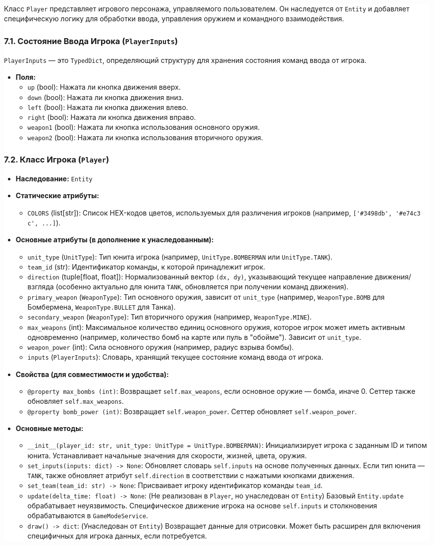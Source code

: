 Класс `Player` представляет игрового персонажа, управляемого пользователем. Он наследуется от `Entity` и добавляет специфическую логику для обработки ввода, управления оружием и командного взаимодействия.

### 7.1. Состояние Ввода Игрока (`PlayerInputs`)

`PlayerInputs` — это `TypedDict`, определяющий структуру для хранения состояния команд ввода от игрока.

- **Поля:**
    - `up` (bool): Нажата ли кнопка движения вверх.
    - `down` (bool): Нажата ли кнопка движения вниз.
    - `left` (bool): Нажата ли кнопка движения влево.
    - `right` (bool): Нажата ли кнопка движения вправо.
    - `weapon1` (bool): Нажата ли кнопка использования основного оружия.
    - `weapon2` (bool): Нажата ли кнопка использования вторичного оружия.

### 7.2. Класс Игрока (`Player`)

- **Наследование:** `Entity`
- **Статические атрибуты:**
    - `COLORS` (list[str]): Список HEX-кодов цветов, используемых для различения игроков (например, `['#3498db', '#e74c3c', ...]`).

- **Основные атрибуты (в дополнение к унаследованным):**
    - `unit_type` (`UnitType`): Тип юнита игрока (например, `UnitType.BOMBERMAN` или `UnitType.TANK`).
    - `team_id` (str): Идентификатор команды, к которой принадлежит игрок.
    - `direction` (tuple[float, float]): Нормализованный вектор `(dx, dy)`, указывающий текущее направление движения/взгляда (особенно актуально для юнита `TANK`, обновляется при получении команд движения).
    - `primary_weapon` (`WeaponType`): Тип основного оружия, зависит от `unit_type` (например, `WeaponType.BOMB` для Бомбермена, `WeaponType.BULLET` для Танка).
    - `secondary_weapon` (`WeaponType`): Тип вторичного оружия (например, `WeaponType.MINE`).
    - `max_weapons` (int): Максимальное количество единиц основного оружия, которое игрок может иметь активным одновременно (например, количество бомб на карте или пуль в "обойме"). Зависит от `unit_type`.
    - `weapon_power` (int): Сила основного оружия (например, радиус взрыва бомбы).
    - `inputs` (`PlayerInputs`): Словарь, хранящий текущее состояние команд ввода от игрока.

- **Свойства (для совместимости и удобства):**
    - `@property max_bombs (int)`: Возвращает `self.max_weapons`, если основное оружие — бомба, иначе 0. Сеттер также обновляет `self.max_weapons`.
    - `@property bomb_power (int)`: Возвращает `self.weapon_power`. Сеттер обновляет `self.weapon_power`.

- **Основные методы:**
    - `__init__(player_id: str, unit_type: UnitType = UnitType.BOMBERMAN)`: Инициализирует игрока с заданным ID и типом юнита. Устанавливает начальные значения для скорости, жизней, цвета, оружия.
    - `set_inputs(inputs: dict) -> None`: Обновляет словарь `self.inputs` на основе полученных данных. Если тип юнита — `TANK`, также обновляет атрибут `self.direction` в соответствии с нажатыми кнопками движения.
    - `set_team(team_id: str) -> None`: Присваивает игроку идентификатор команды `team_id`.
    - `update(delta_time: float) -> None`: (Не реализован в `Player`, но унаследован от `Entity`) Базовый `Entity.update` обрабатывает неуязвимость. Специфическое движение игрока на основе `self.inputs` и столкновения обрабатываются в `GameModeService`.
    - `draw() -> dict`: (Унаследован от `Entity`) Возвращает данные для отрисовки. Может быть расширен для включения специфичных для игрока данных, если потребуется.
